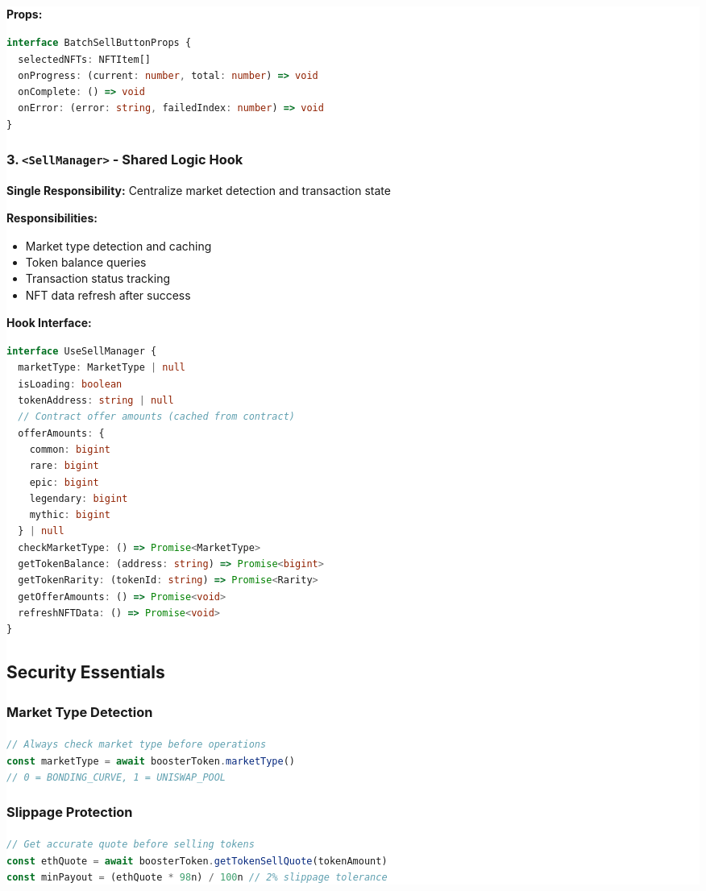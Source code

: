 **Props:**
```typescript
interface BatchSellButtonProps {
  selectedNFTs: NFTItem[]
  onProgress: (current: number, total: number) => void
  onComplete: () => void
  onError: (error: string, failedIndex: number) => void
}
```

### 3. `<SellManager>` - Shared Logic Hook
**Single Responsibility:** Centralize market detection and transaction state

**Responsibilities:**
- Market type detection and caching
- Token balance queries
- Transaction status tracking
- NFT data refresh after success

**Hook Interface:**
```typescript
interface UseSellManager {
  marketType: MarketType | null
  isLoading: boolean
  tokenAddress: string | null
  // Contract offer amounts (cached from contract)
  offerAmounts: {
    common: bigint
    rare: bigint
    epic: bigint
    legendary: bigint
    mythic: bigint
  } | null
  checkMarketType: () => Promise<MarketType>
  getTokenBalance: (address: string) => Promise<bigint>
  getTokenRarity: (tokenId: string) => Promise<Rarity>
  getOfferAmounts: () => Promise<void>
  refreshNFTData: () => Promise<void>
}
```

## Security Essentials

### Market Type Detection
```typescript
// Always check market type before operations
const marketType = await boosterToken.marketType()
// 0 = BONDING_CURVE, 1 = UNISWAP_POOL
```

### Slippage Protection
```typescript
// Get accurate quote before selling tokens
const ethQuote = await boosterToken.getTokenSellQuote(tokenAmount)
const minPayout = (ethQuote * 98n) / 100n // 2% slippage tolerance
```
